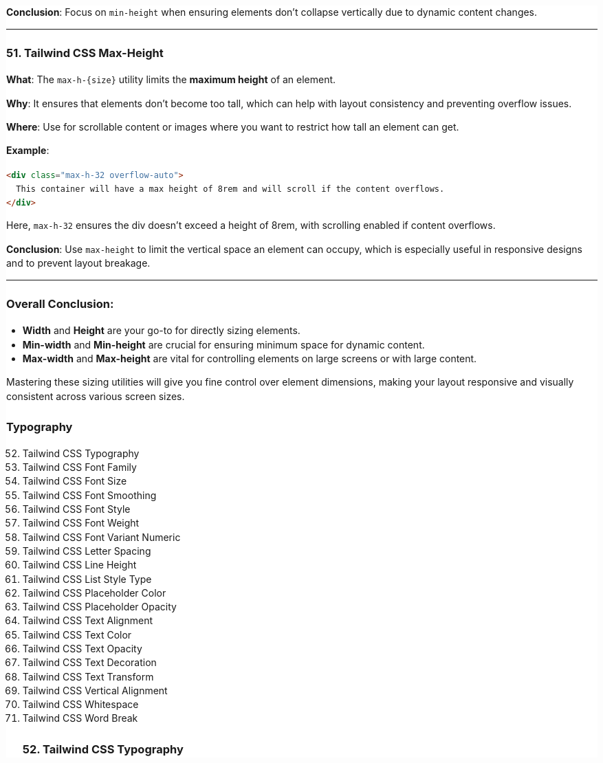 **Conclusion**: Focus on `min-height` when ensuring elements don’t collapse vertically due to dynamic content changes.

---

### 51. Tailwind CSS Max-Height

**What**: The `max-h-{size}` utility limits the **maximum height** of an element.

**Why**: It ensures that elements don’t become too tall, which can help with layout consistency and preventing overflow issues.

**Where**: Use for scrollable content or images where you want to restrict how tall an element can get.

**Example**:
```html
<div class="max-h-32 overflow-auto">
  This container will have a max height of 8rem and will scroll if the content overflows.
</div>
```
Here, `max-h-32` ensures the div doesn’t exceed a height of 8rem, with scrolling enabled if content overflows.

**Conclusion**: Use `max-height` to limit the vertical space an element can occupy, which is especially useful in responsive designs and to prevent layout breakage.

---

### **Overall Conclusion**:

- **Width** and **Height** are your go-to for directly sizing elements.
- **Min-width** and **Min-height** are crucial for ensuring minimum space for dynamic content.
- **Max-width** and **Max-height** are vital for controlling elements on large screens or with large content.

Mastering these sizing utilities will give you fine control over element dimensions, making your layout responsive and visually consistent across various screen sizes.


### **Typography**
52. Tailwind CSS Typography
53. Tailwind CSS Font Family
54. Tailwind CSS Font Size
55. Tailwind CSS Font Smoothing
56. Tailwind CSS Font Style
57. Tailwind CSS Font Weight
58. Tailwind CSS Font Variant Numeric
59. Tailwind CSS Letter Spacing
60. Tailwind CSS Line Height
61. Tailwind CSS List Style Type
62. Tailwind CSS Placeholder Color
63. Tailwind CSS Placeholder Opacity
64. Tailwind CSS Text Alignment
65. Tailwind CSS Text Color
66. Tailwind CSS Text Opacity
67. Tailwind CSS Text Decoration
68. Tailwind CSS Text Transform
69. Tailwind CSS Vertical Alignment
70. Tailwind CSS Whitespace
71. Tailwind CSS Word Break
    ### 52. Tailwind CSS Typography
